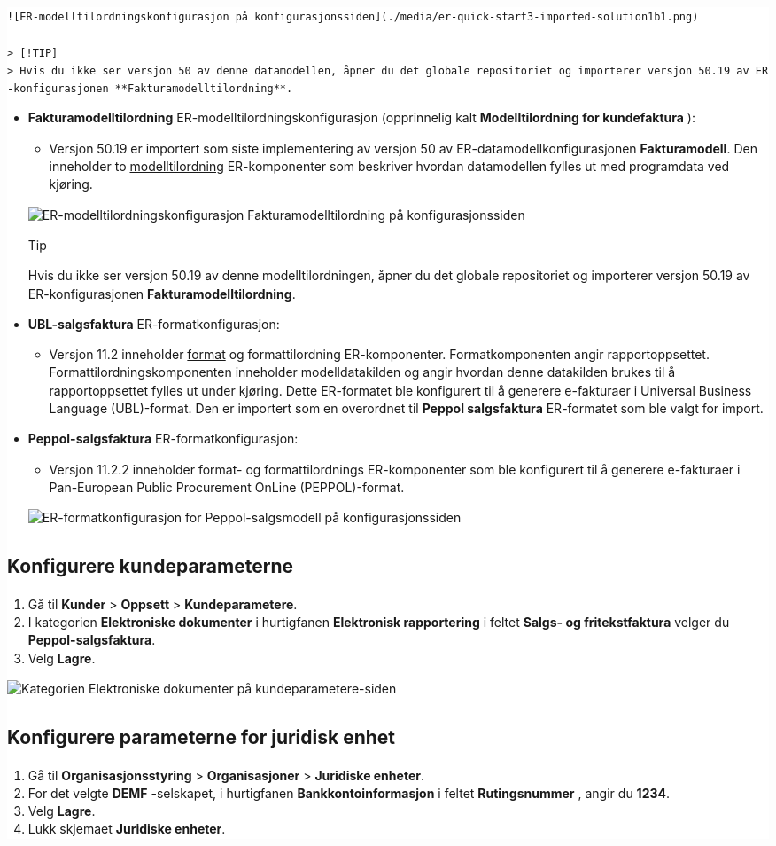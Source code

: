     ![ER-modelltilordningskonfigurasjon på konfigurasjonssiden](./media/er-quick-start3-imported-solution1b1.png)

    > [!TIP]
    > Hvis du ikke ser versjon 50 av denne datamodellen, åpner du det globale repositoriet og importerer versjon 50.19 av ER-konfigurasjonen **Fakturamodelltilordning**.

- **Fakturamodelltilordning** ER-modelltilordningskonfigurasjon (opprinnelig kalt **Modelltilordning for kundefaktura** ):

    - Versjon 50.19 er importert som siste implementering av versjon 50 av ER-datamodellkonfigurasjonen **Fakturamodell**. Den inneholder to [modelltilordning](general-electronic-reporting.md#data-model-and-model-mapping-components) ER-komponenter som beskriver hvordan datamodellen fylles ut med programdata ved kjøring.

    ![ER-modelltilordningskonfigurasjon Fakturamodelltilordning på konfigurasjonssiden](./media/er-quick-start3-imported-solution1b2.png)

    > [!TIP]
    > Hvis du ikke ser versjon 50.19 av denne modelltilordningen, åpner du det globale repositoriet og importerer versjon 50.19 av ER-konfigurasjonen **Fakturamodelltilordning**.

- **UBL-salgsfaktura** ER-formatkonfigurasjon:

    - Versjon 11.2 inneholder [format](general-electronic-reporting.md#FormatComponentOutbound) og formattilordning ER-komponenter. Formatkomponenten angir rapportoppsettet. Formattilordningskomponenten inneholder modelldatakilden og angir hvordan denne datakilden brukes til å rapportoppsettet fylles ut under kjøring. Dette ER-formatet ble konfigurert til å generere e-fakturaer i Universal Business Language (UBL)-format. Den er importert som en overordnet til **Peppol salgsfaktura** ER-formatet som ble valgt for import.

- **Peppol-salgsfaktura** ER-formatkonfigurasjon:

    - Versjon 11.2.2 inneholder format- og formattilordnings ER-komponenter som ble konfigurert til å generere e-fakturaer i Pan-European Public Procurement OnLine (PEPPOL)-format.

    ![ER-formatkonfigurasjon for Peppol-salgsmodell på konfigurasjonssiden](./media/er-quick-start3-imported-solution1b3.png)

## <a name="configure-the-accounts-receivable-parameters"></a><a name="ConfigureAR1"></a>Konfigurere kundeparameterne

1. Gå til **Kunder** \> **Oppsett** \> **Kundeparametere**.
2. I kategorien **Elektroniske dokumenter** i hurtigfanen **Elektronisk rapportering** i feltet **Salgs- og fritekstfaktura** velger du **Peppol-salgsfaktura**.
3. Velg **Lagre**.

![Kategorien Elektroniske dokumenter på kundeparametere-siden](./media/er-quick-start3-configure-ar1.png)

## <a name="configure-the-legal-entity-parameters"></a><a name="ConfigureLE"></a>Konfigurere parameterne for juridisk enhet

1. Gå til **Organisasjonsstyring** \> **Organisasjoner** \> **Juridiske enheter**.
2. For det velgte **DEMF** -selskapet, i hurtigfanen **Bankkontoinformasjon** i feltet **Rutingsnummer** , angir du **1234**.
3. Velg **Lagre**.
4. Lukk skjemaet **Juridiske enheter**.
